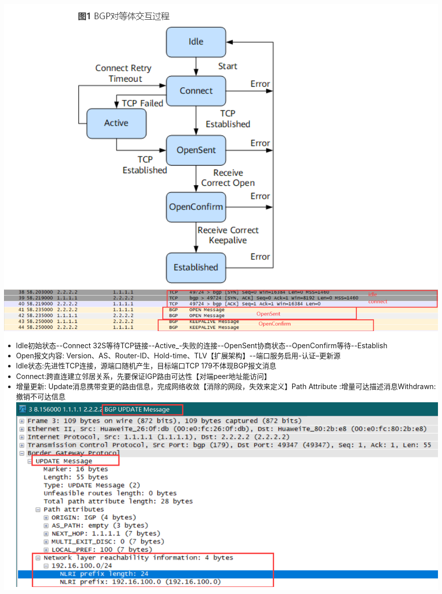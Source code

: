 &nbsp;&nbsp;&nbsp;&nbsp;&nbsp;&nbsp;&nbsp;&nbsp;&nbsp;&nbsp;&nbsp;&nbsp;&nbsp;&nbsp;&nbsp;&nbsp;&nbsp;&nbsp;&nbsp;&nbsp;&nbsp;&nbsp;&nbsp;&nbsp;&nbsp;&nbsp;&nbsp;&nbsp;&nbsp;&nbsp;&nbsp;&nbsp;&nbsp;![1680924507624](image/ospfv2/1680924507624.png)
![1680926499238](image/ospfv2/1680926499238.png)
*  ldle初始状态--Connect 32S等待TCP链接--Active_-失败的连接--OpenSent协商状态--OpenConfirm等待--Establish
*  Open报文内容: Version、AS、Router-ID、Hold-time、TLV【扩展架构】--端口服务启用-认证–更新源
*  ldle状态:先进性TCP连接，源端口随机产生，目标端口TCP 179不体现BGP报文消息
*  Connect:跨直连建立邻居关系，先要保证IGP路由可达性【对端peer地址能访问】
*  增量更新: Update消息携带变更的路由信息，完成网络收敛【消除的网段，失效来定义】Path Attribute :增量可达描述消息Withdrawn:撤销不可达信息
  ![1680927302684](image/ospfv2/1680927302684.png)